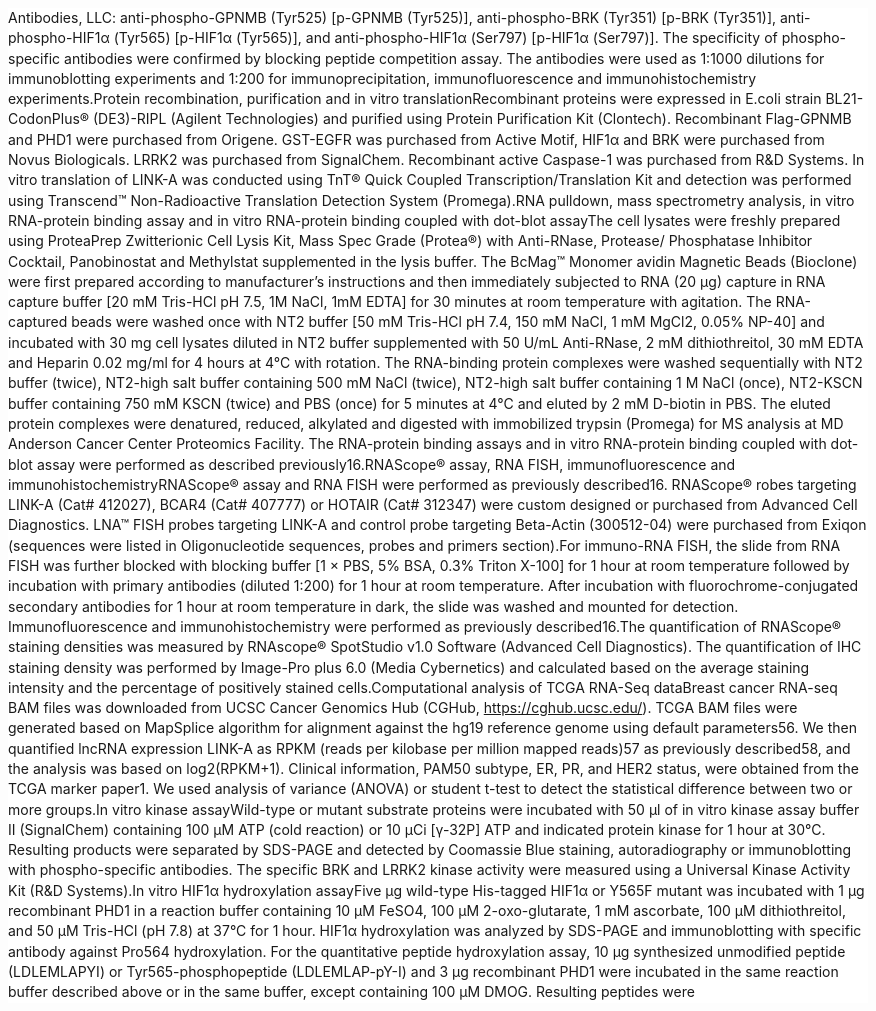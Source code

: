Antibodies, LLC: anti-phospho-GPNMB (Tyr525) [p-GPNMB (Tyr525)], anti-phospho-BRK (Tyr351) [p-BRK (Tyr351)], anti-phospho-HIF1α (Tyr565) [p-HIF1α (Tyr565)], and anti-phospho-HIF1α (Ser797) [p-HIF1α (Ser797)]. The specificity of phospho-specific antibodies were confirmed by blocking peptide competition assay. The antibodies were used as 1:1000 dilutions for immunoblotting experiments and 1:200 for immunoprecipitation, immunofluorescence and immunohistochemistry experiments.Protein recombination, purification and in vitro translationRecombinant proteins were expressed in E.coli strain BL21-CodonPlus® (DE3)-RIPL (Agilent Technologies) and purified using Protein Purification Kit (Clontech). Recombinant Flag-GPNMB and PHD1 were purchased from Origene. GST-EGFR was purchased from Active Motif, HIF1α and BRK were purchased from Novus Biologicals. LRRK2 was purchased from SignalChem. Recombinant active Caspase-1 was purchased from R&D Systems. In vitro translation of LINK-A was conducted using TnT® Quick Coupled Transcription/Translation Kit and detection was performed using Transcend™ Non-Radioactive Translation Detection System (Promega).RNA pulldown, mass spectrometry analysis, in vitro RNA-protein binding assay and in vitro RNA-protein binding coupled with dot-blot assayThe cell lysates were freshly prepared using ProteaPrep Zwitterionic Cell Lysis Kit, Mass Spec Grade (Protea®) with Anti-RNase, Protease/ Phosphatase Inhibitor Cocktail, Panobinostat and Methylstat supplemented in the lysis buffer. The BcMag™ Monomer avidin Magnetic Beads (Bioclone) were first prepared according to manufacturer’s instructions and then immediately subjected to RNA (20 µg) capture in RNA capture buffer [20 mM Tris-HCl pH 7.5, 1M NaCl, 1mM EDTA] for 30 minutes at room temperature with agitation. The RNA-captured beads were washed once with NT2 buffer [50 mM Tris-HCl pH 7.4, 150 mM NaCl, 1 mM MgCl2, 0.05% NP-40] and incubated with 30 mg cell lysates diluted in NT2 buffer supplemented with 50 U/mL Anti-RNase, 2 mM dithiothreitol, 30 mM EDTA and Heparin 0.02 mg/ml for 4 hours at 4°C with rotation. The RNA-binding protein complexes were washed sequentially with NT2 buffer (twice), NT2-high salt buffer containing 500 mM NaCl (twice), NT2-high salt buffer containing 1 M NaCl (once), NT2-KSCN buffer containing 750 mM KSCN (twice) and PBS (once) for 5 minutes at 4°C and eluted by 2 mM D-biotin in PBS. The eluted protein complexes were denatured, reduced, alkylated and digested with immobilized trypsin (Promega) for MS analysis at MD Anderson Cancer Center Proteomics Facility. The RNA-protein binding assays and in vitro RNA-protein binding coupled with dot-blot assay were performed as described previously16.RNAScope® assay, RNA FISH, immunofluorescence and immunohistochemistryRNAScope® assay and RNA FISH were performed as previously described16. RNAScope® robes targeting LINK-A (Cat# 412027), BCAR4 (Cat# 407777) or HOTAIR (Cat# 312347) were custom designed or purchased from Advanced Cell Diagnostics. LNA™ FISH probes targeting LINK-A and control probe targeting Beta-Actin (300512-04) were purchased from Exiqon (sequences were listed in Oligonucleotide sequences, probes and primers section).For immuno-RNA FISH, the slide from RNA FISH was further blocked with blocking buffer [1 × PBS, 5% BSA, 0.3% Triton X-100] for 1 hour at room temperature followed by incubation with primary antibodies (diluted 1:200) for 1 hour at room temperature. After incubation with fluorochrome-conjugated secondary antibodies for 1 hour at room temperature in dark, the slide was washed and mounted for detection. Immunofluorescence and immunohistochemistry were performed as previously described16.The quantification of RNAScope® staining densities was measured by RNAscope® SpotStudio v1.0 Software (Advanced Cell Diagnostics). The quantification of IHC staining density was performed by Image-Pro plus 6.0 (Media Cybernetics) and calculated based on the average staining intensity and the percentage of positively stained cells.Computational analysis of TCGA RNA-Seq dataBreast cancer RNA-seq BAM files was downloaded from UCSC Cancer Genomics Hub (CGHub, https://cghub.ucsc.edu/). TCGA BAM files were generated based on MapSplice algorithm for alignment against the hg19 reference genome using default parameters56. We then quantified lncRNA expression LINK-A as RPKM (reads per kilobase per million mapped reads)57 as previously described58, and the analysis was based on log2(RPKM+1). Clinical information, PAM50 subtype, ER, PR, and HER2 status, were obtained from the TCGA marker paper1. We used analysis of variance (ANOVA) or student t-test to detect the statistical difference between two or more groups.In vitro kinase assayWild-type or mutant substrate proteins were incubated with 50 µl of in vitro kinase assay buffer II (SignalChem) containing 100 µM ATP (cold reaction) or 10 µCi [γ-32P] ATP and indicated protein kinase for 1 hour at 30°C. Resulting products were separated by SDS-PAGE and detected by Coomassie Blue staining, autoradiography or immunoblotting with phospho-specific antibodies. The specific BRK and LRRK2 kinase activity were measured using a Universal Kinase Activity Kit (R&D Systems).In vitro HIF1α hydroxylation assayFive µg wild-type His-tagged HIF1α or Y565F mutant was incubated with 1 µg recombinant PHD1 in a reaction buffer containing 10 µM FeSO4, 100 µM 2-oxo-glutarate, 1 mM ascorbate, 100 µM dithiothreitol, and 50 µM Tris-HCl (pH 7.8) at 37°C for 1 hour. HIF1α hydroxylation was analyzed by SDS-PAGE and immunoblotting with specific antibody against Pro564 hydroxylation. For the quantitative peptide hydroxylation assay, 10 µg synthesized unmodified peptide (LDLEMLAPYI) or Tyr565-phosphopeptide (LDLEMLAP-pY-I) and 3 µg recombinant PHD1 were incubated in the same reaction buffer described above or in the same buffer, except containing 100 µM DMOG. Resulting peptides were
